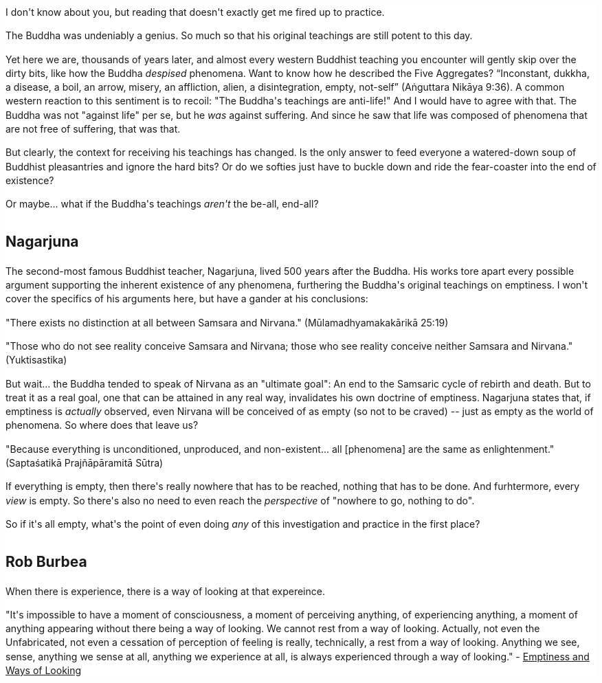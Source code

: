 I don't know about you, but reading that doesn't exactly get me fired up to practice.

The Buddha was undeniably a genius. So much so that his original teachings are still potent to this day.

Yet here we are, thousands of years later, and almost every western Buddhist teaching you encounter will gently skip over the dirty bits, like how the Buddha _despised_ phenomena. Want to know how he described the Five Aggregates? “Inconstant, dukkha, a disease, a boil, an arrow, misery, an affliction, alien, a disintegration, empty, not-self” (Aṅguttara Nikāya 9:36). A common western reaction to this sentiment is to recoil: "The Buddha's teachings are anti-life!" And I would have to agree with that. The Buddha was not "against life" per se, but he _was_ against suffering. And since he saw that life was composed of phenomena that are not free of suffering, that was that.

But clearly, the context for receiving his teachings has changed. Is the only answer to feed everyone a watered-down soup of Buddhist pleasantries and ignore the hard bits? Or do we softies just have to buckle down and ride the fear-coaster into the end of existence?

Or maybe... what if the Buddha's teachings _aren't_ the be-all, end-all?



## Nagarjuna

The second-most famous Buddhist teacher, Nagarjuna, lived 500 years after the Buddha. His works tore apart every possible argument supporting the inherent existence of any phenomena, furthering the Buddha's original teachings on emptiness. I won't cover the specifics of his arguments here, but have a gander at his conclusions:

"There exists no distinction at all between Samsara and Nirvana." (Mūlamadhyamakakārikā 25:19)

"Those who do not see reality conceive Samsara and Nirvana; those who see reality conceive neither Samsara and Nirvana." (Yuktisastika)

But wait... the Buddha tended to speak of Nirvana as an "ultimate goal": An end to the Samsaric cycle of rebirth and death. But to treat it as a real goal, one that can be attained in any real way, invalidates his own doctrine of emptiness. Nagarjuna states that, if emptiness is _actually_ observed, even Nirvana will be conceived of as empty (so not to be craved) -- just as empty as the world of phenomena. So where does that leave us?

"Because everything is unconditioned, unproduced, and non-existent... all [phenomena] are the same as enlightenment." (Saptaśatikā Prajñāpāramitā Sūtra)

If everything is empty, then there's really nowhere that has to be reached, nothing that has to be done. And furhtermore, every _view_ is empty. So there's also no need to even reach the _perspective_ of "nowhere to go, nothing to do".

So if it's all empty, what's the point of even doing _any_ of this investigation and practice in the first place?

## Rob Burbea

When there is experience, there is a way of looking at that expereince.

"It's impossible to have a moment of consciousness, a moment of perceiving anything, of experiencing anything, a moment of anything appearing without there being a way of looking. We cannot rest from a way of looking. Actually, not even the Unfabricated, not even a cessation of perception of feeling is really, technically, a rest from a way of looking. Anything we see, sense, anything we sense at all, anything we experience at all, is always experienced through a way of looking." - [Emptiness and Ways of Looking](https://hermesamara.org/resources/talk/2020-02-11-emptiness-and-ways-of-looking)
